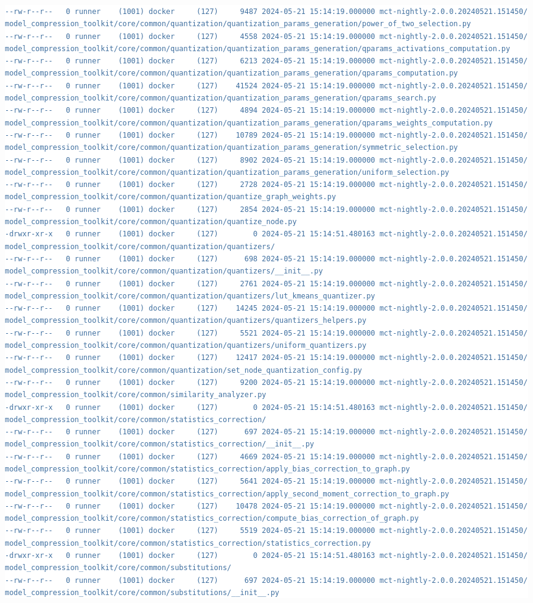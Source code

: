 ```diff
--rw-r--r--   0 runner    (1001) docker     (127)     9487 2024-05-21 15:14:19.000000 mct-nightly-2.0.0.20240521.151450/model_compression_toolkit/core/common/quantization/quantization_params_generation/power_of_two_selection.py
--rw-r--r--   0 runner    (1001) docker     (127)     4558 2024-05-21 15:14:19.000000 mct-nightly-2.0.0.20240521.151450/model_compression_toolkit/core/common/quantization/quantization_params_generation/qparams_activations_computation.py
--rw-r--r--   0 runner    (1001) docker     (127)     6213 2024-05-21 15:14:19.000000 mct-nightly-2.0.0.20240521.151450/model_compression_toolkit/core/common/quantization/quantization_params_generation/qparams_computation.py
--rw-r--r--   0 runner    (1001) docker     (127)    41524 2024-05-21 15:14:19.000000 mct-nightly-2.0.0.20240521.151450/model_compression_toolkit/core/common/quantization/quantization_params_generation/qparams_search.py
--rw-r--r--   0 runner    (1001) docker     (127)     4894 2024-05-21 15:14:19.000000 mct-nightly-2.0.0.20240521.151450/model_compression_toolkit/core/common/quantization/quantization_params_generation/qparams_weights_computation.py
--rw-r--r--   0 runner    (1001) docker     (127)    10789 2024-05-21 15:14:19.000000 mct-nightly-2.0.0.20240521.151450/model_compression_toolkit/core/common/quantization/quantization_params_generation/symmetric_selection.py
--rw-r--r--   0 runner    (1001) docker     (127)     8902 2024-05-21 15:14:19.000000 mct-nightly-2.0.0.20240521.151450/model_compression_toolkit/core/common/quantization/quantization_params_generation/uniform_selection.py
--rw-r--r--   0 runner    (1001) docker     (127)     2728 2024-05-21 15:14:19.000000 mct-nightly-2.0.0.20240521.151450/model_compression_toolkit/core/common/quantization/quantize_graph_weights.py
--rw-r--r--   0 runner    (1001) docker     (127)     2854 2024-05-21 15:14:19.000000 mct-nightly-2.0.0.20240521.151450/model_compression_toolkit/core/common/quantization/quantize_node.py
-drwxr-xr-x   0 runner    (1001) docker     (127)        0 2024-05-21 15:14:51.480163 mct-nightly-2.0.0.20240521.151450/model_compression_toolkit/core/common/quantization/quantizers/
--rw-r--r--   0 runner    (1001) docker     (127)      698 2024-05-21 15:14:19.000000 mct-nightly-2.0.0.20240521.151450/model_compression_toolkit/core/common/quantization/quantizers/__init__.py
--rw-r--r--   0 runner    (1001) docker     (127)     2761 2024-05-21 15:14:19.000000 mct-nightly-2.0.0.20240521.151450/model_compression_toolkit/core/common/quantization/quantizers/lut_kmeans_quantizer.py
--rw-r--r--   0 runner    (1001) docker     (127)    14245 2024-05-21 15:14:19.000000 mct-nightly-2.0.0.20240521.151450/model_compression_toolkit/core/common/quantization/quantizers/quantizers_helpers.py
--rw-r--r--   0 runner    (1001) docker     (127)     5521 2024-05-21 15:14:19.000000 mct-nightly-2.0.0.20240521.151450/model_compression_toolkit/core/common/quantization/quantizers/uniform_quantizers.py
--rw-r--r--   0 runner    (1001) docker     (127)    12417 2024-05-21 15:14:19.000000 mct-nightly-2.0.0.20240521.151450/model_compression_toolkit/core/common/quantization/set_node_quantization_config.py
--rw-r--r--   0 runner    (1001) docker     (127)     9200 2024-05-21 15:14:19.000000 mct-nightly-2.0.0.20240521.151450/model_compression_toolkit/core/common/similarity_analyzer.py
-drwxr-xr-x   0 runner    (1001) docker     (127)        0 2024-05-21 15:14:51.480163 mct-nightly-2.0.0.20240521.151450/model_compression_toolkit/core/common/statistics_correction/
--rw-r--r--   0 runner    (1001) docker     (127)      697 2024-05-21 15:14:19.000000 mct-nightly-2.0.0.20240521.151450/model_compression_toolkit/core/common/statistics_correction/__init__.py
--rw-r--r--   0 runner    (1001) docker     (127)     4669 2024-05-21 15:14:19.000000 mct-nightly-2.0.0.20240521.151450/model_compression_toolkit/core/common/statistics_correction/apply_bias_correction_to_graph.py
--rw-r--r--   0 runner    (1001) docker     (127)     5641 2024-05-21 15:14:19.000000 mct-nightly-2.0.0.20240521.151450/model_compression_toolkit/core/common/statistics_correction/apply_second_moment_correction_to_graph.py
--rw-r--r--   0 runner    (1001) docker     (127)    10478 2024-05-21 15:14:19.000000 mct-nightly-2.0.0.20240521.151450/model_compression_toolkit/core/common/statistics_correction/compute_bias_correction_of_graph.py
--rw-r--r--   0 runner    (1001) docker     (127)     5519 2024-05-21 15:14:19.000000 mct-nightly-2.0.0.20240521.151450/model_compression_toolkit/core/common/statistics_correction/statistics_correction.py
-drwxr-xr-x   0 runner    (1001) docker     (127)        0 2024-05-21 15:14:51.480163 mct-nightly-2.0.0.20240521.151450/model_compression_toolkit/core/common/substitutions/
--rw-r--r--   0 runner    (1001) docker     (127)      697 2024-05-21 15:14:19.000000 mct-nightly-2.0.0.20240521.151450/model_compression_toolkit/core/common/substitutions/__init__.py
```
